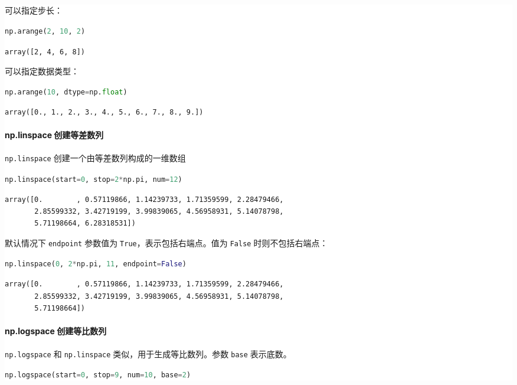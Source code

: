 
可以指定步长：


```python
np.arange(2, 10, 2)
```




    array([2, 4, 6, 8])



可以指定数据类型：


```python
np.arange(10, dtype=np.float)
```




    array([0., 1., 2., 3., 4., 5., 6., 7., 8., 9.])



#### np.linspace 创建等差数列

`np.linspace` 创建一个由等差数列构成的一维数组


```python
np.linspace(start=0, stop=2*np.pi, num=12)
```




    array([0.        , 0.57119866, 1.14239733, 1.71359599, 2.28479466,
           2.85599332, 3.42719199, 3.99839065, 4.56958931, 5.14078798,
           5.71198664, 6.28318531])



默认情况下 `endpoint` 参数值为 `True`，表示包括右端点。值为 `False` 时则不包括右端点：


```python
np.linspace(0, 2*np.pi, 11, endpoint=False)
```




    array([0.        , 0.57119866, 1.14239733, 1.71359599, 2.28479466,
           2.85599332, 3.42719199, 3.99839065, 4.56958931, 5.14078798,
           5.71198664])



#### np.logspace 创建等比数列

`np.logspace` 和 `np.linspace` 类似，用于生成等比数列。参数 `base` 表示底数。


```python
np.logspace(start=0, stop=9, num=10, base=2)
```
